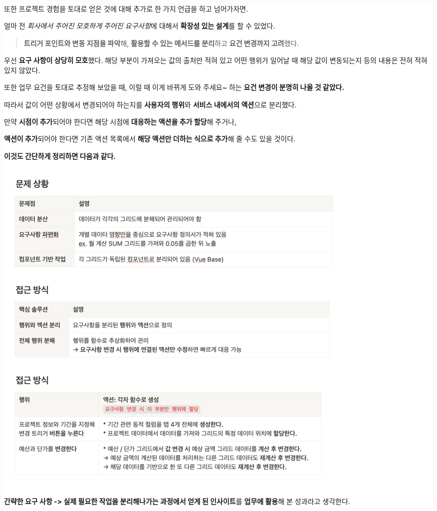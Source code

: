 또한 프로젝트 경험을 토대로 얻은 것에 대해 추가로 한 가지 언급을 하고 넘어가자면.

얼마 전 *회사에서 주어진 모호하게 주어진 요구사항*에 대해서 **확장성 있는 설계**를 할 수 있었다.

> **트리거 포인트와 변동 지점을 파악**해,
**활용할 수 있는 메서드를 분리**하고 **요건 변경까지 고려**했다.

우선 **요구 사항이 상당히 모호**했다. 해당 부분이 가져오는 값의 출처만 적혀 있고 어떤 행위가 일어날 때 해당 값이 변동되는지 등의 내용은 전혀 적혀 있지 않았다.

또한 업무 요건을 토대로 추정해 보았을 때, 이럴 때 이게 바뀌게 도와 주세요~ 하는 **요건 변경이 분명히 나올 것 같았다.**

따라서 값이 어떤 상황에서 변경되어야 하는지를 **사용자의 행위**와 **서비스 내에서의 액션**으로 분리했다.

만약 **시점이 추가**되어야 한다면 해당 시점에 **대응하는 액션을 추가 할당**해 주거나, 

**액션이 추가**되어야 한다면 기존 액션 목록에서 **해당 액션만 더하는 식으로 추가**해 줄 수도 있을 것이다.

**이것도 간단하게 정리하면 다음과 같다.**


![image.png](img/img_6.png)

**간략한 요구 사항 -> 실제 필요한 작업을 분리해나가는 과정에서 얻게 된 인사이트**를 **업무에 활용**해 본 성과라고 생각한다.

